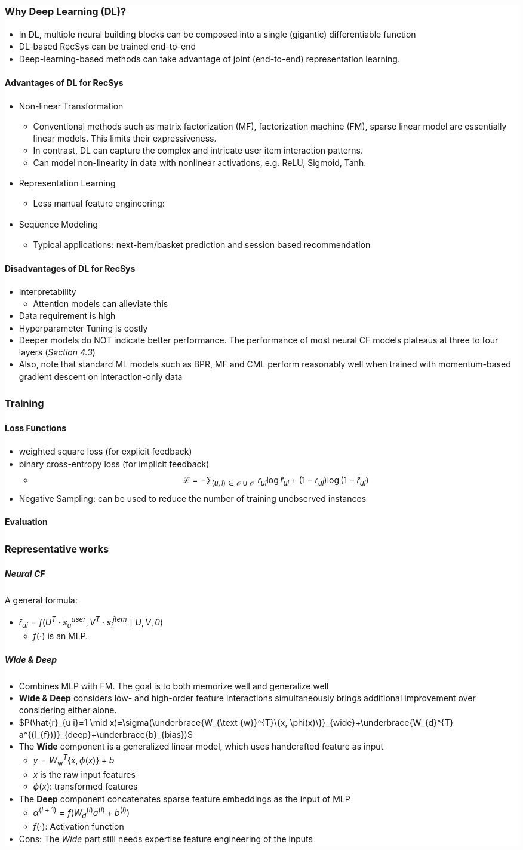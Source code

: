 ### Why Deep Learning (DL)?
* In DL, multiple neural building blocks can be composed into a single (gigantic) differentiable function
* DL-based RecSys can be trained end-to-end
* Deep-learning-based methods can take advantage of joint (end-to-end) representation learning.

#### Advantages of DL for RecSys
* Non-linear Transformation
  * Conventional methods such as matrix factorization (MF), factorization machine (FM), sparse linear model are essentially linear models. This limits their expressiveness.
  * In contrast, DL can capture the complex and intricate user item interaction patterns.
  * Can model non-linearity in data with nonlinear activations, e.g. ReLU, Sigmoid, Tanh. 

* Representation Learning
  * Less manual feature engineering: 

* Sequence Modeling
  * Typical applications: next-item/basket prediction and session based recommendation

#### Disadvantages of DL for RecSys
* Interpretability
  * Attention models can alleviate this
* Data requirement is high
* Hyperparameter Tuning is costly
* Deeper models do NOT indicate better performance. The performance of most neural CF models plateaus at three to four layers (*Section 4.3*)
* Also, note that standard ML models such as BPR, MF and CML perform reasonably well when trained with momentum-based gradient descent on interaction-only data


### Training

#### Loss Functions
* weighted square loss (for explicit feedback) 
* binary cross-entropy loss (for implicit feedback)
  * $$\mathcal{L}=-\sum_{(u, i) \in \mathcal{O} \cup \mathcal{O}^{-}} r_{u i} \log \hat{r}_{u i}+\left(1-r_{u i}\right) \log \left(1-\hat{r}_{u i}\right)$$
* Negative Sampling: can be used to reduce the number of training unobserved instances

#### Evaluation


### Representative works

##### Neural CF
A general formula:
* $\hat{r}_{u i}=f\left(U^{T} \cdot s_{u}^{user}, V^{T} \cdot s_{i}^{item} \mid U, V, \theta\right)$
  * $f(\cdot)$ is an MLP.

##### Wide & Deep

* Combines MLP with FM. The goal is to both memorize well and generalize well
* **Wide & Deep** considers low- and high-order feature interactions simultaneously brings additional improvement over considering either alone.
* $P(\hat{r}_{u i}=1 \mid x)=\sigma(\underbrace{W_{\text {w}}^{T}\{x, \phi(x)\}}_{wide}+\underbrace{W_{d}^{T} a^{(l_{f})}}_{deep}+\underbrace{b}_{bias})$
* The **Wide** component is a generalized linear model, which uses handcrafted feature as input
  * $y=W_{\text {w}}^{T}\{x, \phi(x)\}+b$
  * $x$ is the raw input features
  * $\phi(x)$: transformed features
* The **Deep** component concatenates sparse feature embeddings as the input of MLP
  * $\alpha^{(l+1)}=f\left(W_{d}^{(l)} a^{(l)}+b^{(l)}\right)$
  * $f(\cdot)$: Activation function
* Cons: The *Wide* part still needs expertise feature engineering of the inputs
